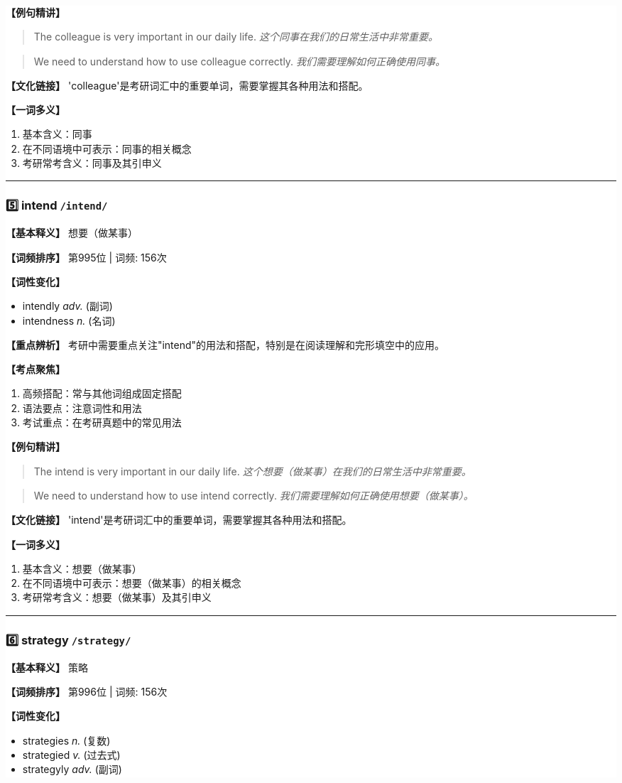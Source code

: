**【例句精讲】**
> The colleague is very important in our daily life.
> *这个同事在我们的日常生活中非常重要。*

> We need to understand how to use colleague correctly.
> *我们需要理解如何正确使用同事。*

**【文化链接】**
'colleague'是考研词汇中的重要单词，需要掌握其各种用法和搭配。

**【一词多义】**
1. 基本含义：同事
2. 在不同语境中可表示：同事的相关概念
3. 考研常考含义：同事及其引申义

---
### 5️⃣ intend `/intend/`

**【基本释义】** 想要（做某事）

**【词频排序】** 第995位 | 词频: 156次

**【词性变化】**
- intendly *adv.* (副词)
- intendness *n.* (名词)

**【重点辨析】**
考研中需要重点关注"intend"的用法和搭配，特别是在阅读理解和完形填空中的应用。

**【考点聚焦】**
1. 高频搭配：常与其他词组成固定搭配
2. 语法要点：注意词性和用法
3. 考试重点：在考研真题中的常见用法

**【例句精讲】**
> The intend is very important in our daily life.
> *这个想要（做某事）在我们的日常生活中非常重要。*

> We need to understand how to use intend correctly.
> *我们需要理解如何正确使用想要（做某事）。*

**【文化链接】**
'intend'是考研词汇中的重要单词，需要掌握其各种用法和搭配。

**【一词多义】**
1. 基本含义：想要（做某事）
2. 在不同语境中可表示：想要（做某事）的相关概念
3. 考研常考含义：想要（做某事）及其引申义

---
### 6️⃣ strategy `/strategy/`

**【基本释义】** 策略

**【词频排序】** 第996位 | 词频: 156次

**【词性变化】**
- strategies *n.* (复数)
- strategied *v.* (过去式)
- strategyly *adv.* (副词)
